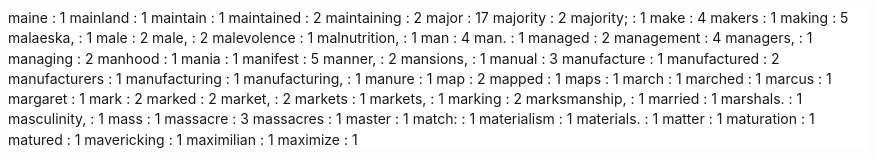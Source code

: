 maine : 1
mainland : 1
maintain : 1
maintained : 2
maintaining : 2
major : 17
majority : 2
majority; : 1
make : 4
makers : 1
making : 5
malaeska, : 1
male : 2
male, : 2
malevolence : 1
malnutrition, : 1
man : 4
man. : 1
managed : 2
management : 4
managers, : 1
managing : 2
manhood : 1
mania : 1
manifest : 5
manner, : 2
mansions, : 1
manual : 3
manufacture : 1
manufactured : 2
manufacturers : 1
manufacturing : 1
manufacturing, : 1
manure : 1
map : 2
mapped : 1
maps : 1
march : 1
marched : 1
marcus : 1
margaret : 1
mark : 2
marked : 2
market, : 2
markets : 1
markets, : 1
marking : 2
marksmanship, : 1
married : 1
marshals. : 1
masculinity, : 1
mass : 1
massacre : 3
massacres : 1
master : 1
match: : 1
materialism : 1
materials. : 1
matter : 1
maturation : 1
matured : 1
mavericking : 1
maximilian : 1
maximize : 1